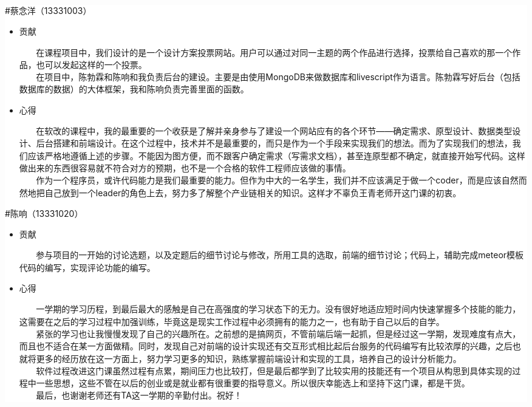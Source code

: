 #蔡念洋（13331003）
 - 贡献
 
    &#160; &#160; &#160; &#160;在课程项目中，我们设计的是一个设计方案投票网站。用户可以通过对同一主题的两个作品进行选择，投票给自己喜欢的那一个作品，也可以发起这样的一个投票。  
&#160; &#160; &#160; &#160;在项目中，陈勃霖和陈响和我负责后台的建设。主要是由使用MongoDB来做数据库和livescript作为语言。陈勃霖写好后台（包括数据库的数据）的大体框架，我和陈响负责完善里面的函数。

- 心得

    &#160; &#160; &#160; &#160;在软改的课程中，我的最重要的一个收获是了解并亲身参与了建设一个网站应有的各个环节——确定需求、原型设计、数据类型设计、后台搭建和前端设计。在这个过程中，技术并不是最重要的，而只是作为一个手段来实现我们的想法。而为了实现我们的想法，我们应该严格地遵循上述的步骤。不能因为图方便，而不跟客户确定需求（写需求文档），甚至连原型都不确定，就直接开始写代码。这样做出来的东西很容易就不符合对方的预期，也不是一个合格的软件工程师应该做的事情。  
&#160; &#160; &#160; &#160;作为一个程序员，或许代码能力是我们最重要的能力。但作为中大的一名学生，我们并不应该满足于做一个coder，而是应该自然而然地把自己放到一个leader的角色上去，努力多了解整个产业链相关的知识。这样才不辜负王青老师开这门课的初衷。


#陈响（13331020）
- 贡献

    &#160; &#160; &#160; &#160;参与项目的一开始的讨论选题，以及定题后的细节讨论与修改，所用工具的选取，前端的细节讨论；代码上，辅助完成meteor模板代码的编写，实现评论功能的编写。
- 心得

    &#160; &#160; &#160; &#160;一学期的学习历程，到最后最大的感触是自己在高强度的学习状态下的无力。没有很好地适应短时间内快速掌握多个技能的能力，这需要在之后的学习过程中加强训练，毕竟这是现实工作过程中必须拥有的能力之一，也有助于自己以后的自学。  
	&#160; &#160; &#160; &#160;紧张的学习也让我慢慢发现了自己的兴趣所在。之前想的是搞网页，不管前端后端一起抓，但是经过这一学期，发现难度有点大，而且也不适合在某一方面做精。同时，发现自己对前端的设计实现还有交互形式相比起后台服务的代码编写有比较浓厚的兴趣，之后也就将更多的经历放在这一方面上，努力学习更多的知识，熟练掌握前端设计和实现的工具，培养自己的设计分析能力。  
	&#160; &#160; &#160; &#160;软件过程改进这门课虽然过程有点累，期间压力也比较打，但是最后都学到了比较实用的技能还有一个项目从构思到具体实现的过程中一些思想，这些不管在以后的创业或是就业都有很重要的指导意义。所以很庆幸能选上和坚持下这门课，都是干货。  
	&#160; &#160; &#160; &#160;最后，也谢谢老师还有TA这一学期的辛勤付出。祝好！

